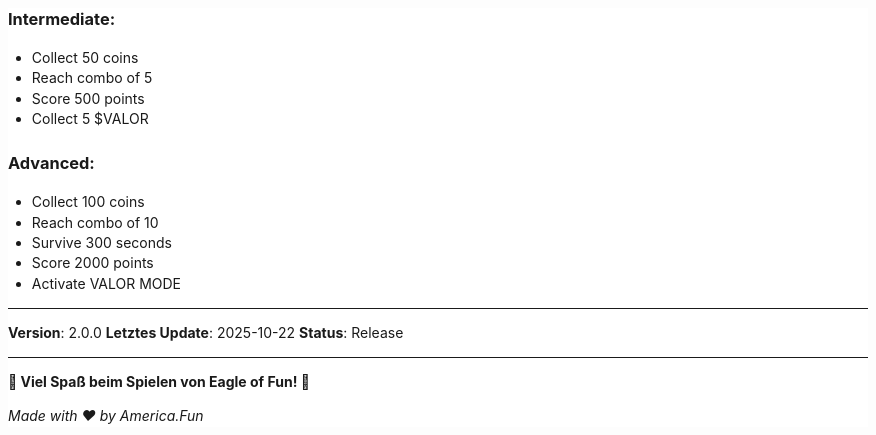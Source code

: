 ### Intermediate:
- Collect 50 coins
- Reach combo of 5
- Score 500 points
- Collect 5 $VALOR

### Advanced:
- Collect 100 coins
- Reach combo of 10
- Survive 300 seconds
- Score 2000 points
- Activate VALOR MODE

---

**Version**: 2.0.0
**Letztes Update**: 2025-10-22
**Status**: Release

---

**🦅 Viel Spaß beim Spielen von Eagle of Fun! 🦅**

*Made with ❤️ by America.Fun*
